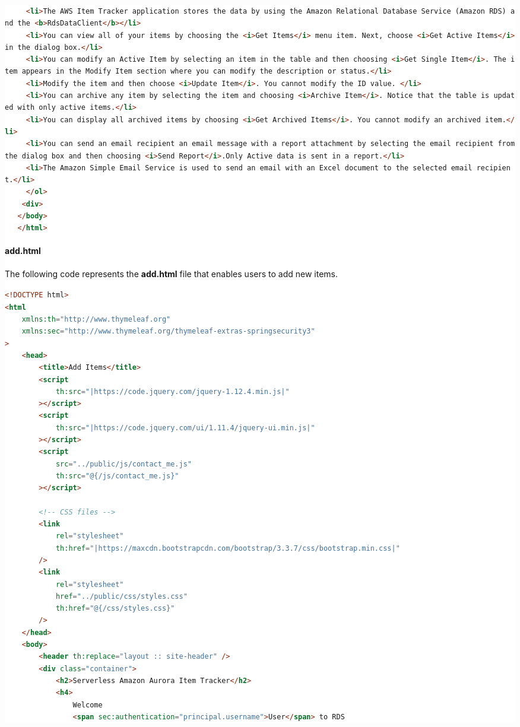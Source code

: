```html
     <li>The AWS Item Tracker application stores the data by using the Amazon Relational Database Service (Amazon RDS) and the <b>RdsDataClient</b></li>
     <li>You can view all of your items by choosing the <i>Get Items</i> menu item. Next, choose <i>Get Active Items</i> in the dialog box.</li>
     <li>You can modify an Active Item by selecting an item in the table and then choosing <i>Get Single Item</i>. The item appears in the Modify Item section where you can modify the description or status.</li>
     <li>Modify the item and then choose <i>Update Item</i>. You cannot modify the ID value. </li>
     <li>You can archive any item by selecting the item and choosing <i>Archive Item</i>. Notice that the table is updated with only active items.</li>
     <li>You can display all archived items by choosing <i>Get Archived Items</i>. You cannot modify an archived item.</li>
     <li>You can send an email recipient an email message with a report attachment by selecting the email recipient from the dialog box and then choosing <i>Send Report</i>.Only Active data is sent in a report.</li>
     <li>The Amazon Simple Email Service is used to send an email with an Excel document to the selected email recipient.</li>
     </ol>
    <div>
   </body>
   </html>
```

#### add.html

The following code represents the **add.html** file that enables users to add new items.

```html
<!DOCTYPE html>
<html
	xmlns:th="http://www.thymeleaf.org"
	xmlns:sec="http://www.thymeleaf.org/thymeleaf-extras-springsecurity3"
>
	<head>
		<title>Add Items</title>
		<script
			th:src="|https://code.jquery.com/jquery-1.12.4.min.js|"
		></script>
		<script
			th:src="|https://code.jquery.com/ui/1.11.4/jquery-ui.min.js|"
		></script>
		<script
			src="../public/js/contact_me.js"
			th:src="@{/js/contact_me.js}"
		></script>

		<!-- CSS files -->
		<link
			rel="stylesheet"
			th:href="|https://maxcdn.bootstrapcdn.com/bootstrap/3.3.7/css/bootstrap.min.css|"
		/>
		<link
			rel="stylesheet"
			href="../public/css/styles.css"
			th:href="@{/css/styles.css}"
		/>
	</head>
	<body>
		<header th:replace="layout :: site-header" />
		<div class="container">
			<h2>Serverless Amazon Aurora Item Tracker</h2>
			<h4>
				Welcome
				<span sec:authentication="principal.username">User</span> to RDS
```